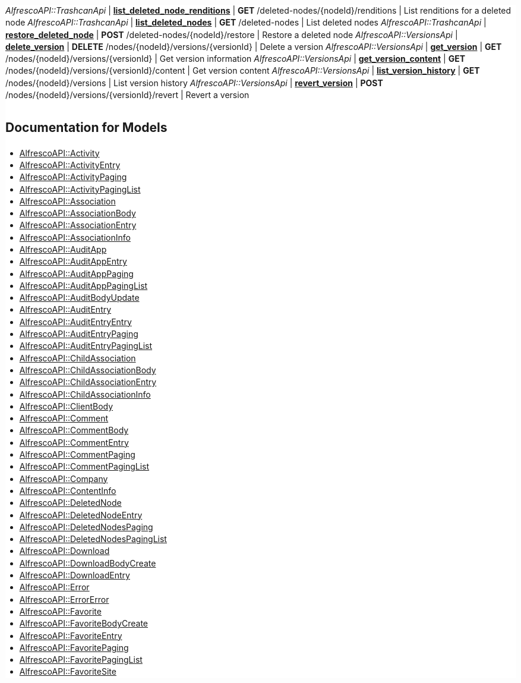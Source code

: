 *AlfrescoAPI::TrashcanApi* | [**list_deleted_node_renditions**](docs/TrashcanApi.md#list_deleted_node_renditions) | **GET** /deleted-nodes/{nodeId}/renditions | List renditions for a deleted node
*AlfrescoAPI::TrashcanApi* | [**list_deleted_nodes**](docs/TrashcanApi.md#list_deleted_nodes) | **GET** /deleted-nodes | List deleted nodes
*AlfrescoAPI::TrashcanApi* | [**restore_deleted_node**](docs/TrashcanApi.md#restore_deleted_node) | **POST** /deleted-nodes/{nodeId}/restore | Restore a deleted node
*AlfrescoAPI::VersionsApi* | [**delete_version**](docs/VersionsApi.md#delete_version) | **DELETE** /nodes/{nodeId}/versions/{versionId} | Delete a version
*AlfrescoAPI::VersionsApi* | [**get_version**](docs/VersionsApi.md#get_version) | **GET** /nodes/{nodeId}/versions/{versionId} | Get version information
*AlfrescoAPI::VersionsApi* | [**get_version_content**](docs/VersionsApi.md#get_version_content) | **GET** /nodes/{nodeId}/versions/{versionId}/content | Get version content
*AlfrescoAPI::VersionsApi* | [**list_version_history**](docs/VersionsApi.md#list_version_history) | **GET** /nodes/{nodeId}/versions | List version history
*AlfrescoAPI::VersionsApi* | [**revert_version**](docs/VersionsApi.md#revert_version) | **POST** /nodes/{nodeId}/versions/{versionId}/revert | Revert a version


## Documentation for Models

 - [AlfrescoAPI::Activity](docs/Activity.md)
 - [AlfrescoAPI::ActivityEntry](docs/ActivityEntry.md)
 - [AlfrescoAPI::ActivityPaging](docs/ActivityPaging.md)
 - [AlfrescoAPI::ActivityPagingList](docs/ActivityPagingList.md)
 - [AlfrescoAPI::Association](docs/Association.md)
 - [AlfrescoAPI::AssociationBody](docs/AssociationBody.md)
 - [AlfrescoAPI::AssociationEntry](docs/AssociationEntry.md)
 - [AlfrescoAPI::AssociationInfo](docs/AssociationInfo.md)
 - [AlfrescoAPI::AuditApp](docs/AuditApp.md)
 - [AlfrescoAPI::AuditAppEntry](docs/AuditAppEntry.md)
 - [AlfrescoAPI::AuditAppPaging](docs/AuditAppPaging.md)
 - [AlfrescoAPI::AuditAppPagingList](docs/AuditAppPagingList.md)
 - [AlfrescoAPI::AuditBodyUpdate](docs/AuditBodyUpdate.md)
 - [AlfrescoAPI::AuditEntry](docs/AuditEntry.md)
 - [AlfrescoAPI::AuditEntryEntry](docs/AuditEntryEntry.md)
 - [AlfrescoAPI::AuditEntryPaging](docs/AuditEntryPaging.md)
 - [AlfrescoAPI::AuditEntryPagingList](docs/AuditEntryPagingList.md)
 - [AlfrescoAPI::ChildAssociation](docs/ChildAssociation.md)
 - [AlfrescoAPI::ChildAssociationBody](docs/ChildAssociationBody.md)
 - [AlfrescoAPI::ChildAssociationEntry](docs/ChildAssociationEntry.md)
 - [AlfrescoAPI::ChildAssociationInfo](docs/ChildAssociationInfo.md)
 - [AlfrescoAPI::ClientBody](docs/ClientBody.md)
 - [AlfrescoAPI::Comment](docs/Comment.md)
 - [AlfrescoAPI::CommentBody](docs/CommentBody.md)
 - [AlfrescoAPI::CommentEntry](docs/CommentEntry.md)
 - [AlfrescoAPI::CommentPaging](docs/CommentPaging.md)
 - [AlfrescoAPI::CommentPagingList](docs/CommentPagingList.md)
 - [AlfrescoAPI::Company](docs/Company.md)
 - [AlfrescoAPI::ContentInfo](docs/ContentInfo.md)
 - [AlfrescoAPI::DeletedNode](docs/DeletedNode.md)
 - [AlfrescoAPI::DeletedNodeEntry](docs/DeletedNodeEntry.md)
 - [AlfrescoAPI::DeletedNodesPaging](docs/DeletedNodesPaging.md)
 - [AlfrescoAPI::DeletedNodesPagingList](docs/DeletedNodesPagingList.md)
 - [AlfrescoAPI::Download](docs/Download.md)
 - [AlfrescoAPI::DownloadBodyCreate](docs/DownloadBodyCreate.md)
 - [AlfrescoAPI::DownloadEntry](docs/DownloadEntry.md)
 - [AlfrescoAPI::Error](docs/Error.md)
 - [AlfrescoAPI::ErrorError](docs/ErrorError.md)
 - [AlfrescoAPI::Favorite](docs/Favorite.md)
 - [AlfrescoAPI::FavoriteBodyCreate](docs/FavoriteBodyCreate.md)
 - [AlfrescoAPI::FavoriteEntry](docs/FavoriteEntry.md)
 - [AlfrescoAPI::FavoritePaging](docs/FavoritePaging.md)
 - [AlfrescoAPI::FavoritePagingList](docs/FavoritePagingList.md)
 - [AlfrescoAPI::FavoriteSite](docs/FavoriteSite.md)